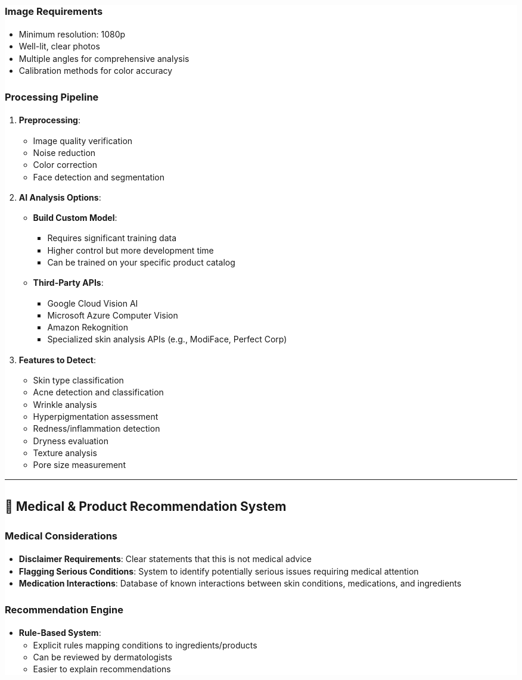 ### Image Requirements
- Minimum resolution: 1080p
- Well-lit, clear photos
- Multiple angles for comprehensive analysis
- Calibration methods for color accuracy

### Processing Pipeline
1. **Preprocessing**:
   - Image quality verification
   - Noise reduction
   - Color correction
   - Face detection and segmentation

2. **AI Analysis Options**:
   - **Build Custom Model**:
     - Requires significant training data
     - Higher control but more development time
     - Can be trained on your specific product catalog
   
   - **Third-Party APIs**:
     - Google Cloud Vision AI
     - Microsoft Azure Computer Vision
     - Amazon Rekognition
     - Specialized skin analysis APIs (e.g., ModiFace, Perfect Corp)

3. **Features to Detect**:
   - Skin type classification
   - Acne detection and classification
   - Wrinkle analysis
   - Hyperpigmentation assessment
   - Redness/inflammation detection
   - Dryness evaluation
   - Texture analysis
   - Pore size measurement

---

## 💊 Medical & Product Recommendation System

### Medical Considerations
- **Disclaimer Requirements**: Clear statements that this is not medical advice
- **Flagging Serious Conditions**: System to identify potentially serious issues requiring medical attention
- **Medication Interactions**: Database of known interactions between skin conditions, medications, and ingredients

### Recommendation Engine
- **Rule-Based System**:
  - Explicit rules mapping conditions to ingredients/products
  - Can be reviewed by dermatologists
  - Easier to explain recommendations
